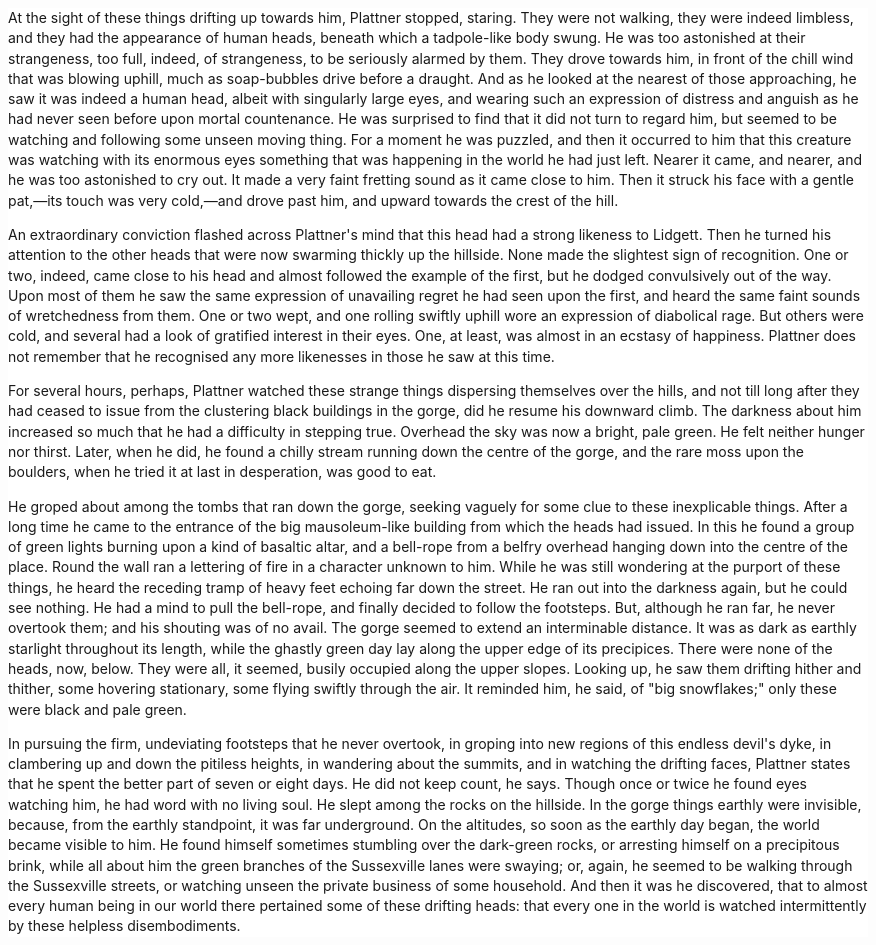 At the sight of these things drifting up towards him, Plattner stopped, staring. They were not walking, they were indeed limbless, and they had the appearance of human heads, beneath which a tadpole-like body swung. He was too astonished at their strangeness, too full, indeed, of strangeness, to be seriously alarmed by them. They drove towards him, in front of the chill wind that was blowing uphill, much as soap-bubbles drive before a draught. And as he looked at the nearest of those approaching, he saw it was indeed a human head, albeit with singularly large eyes, and wearing such an expression of distress and anguish as he had never seen before upon mortal countenance. He was surprised to find that it did not turn to regard him, but seemed to be watching and following some unseen moving thing. For a moment he was puzzled, and then it occurred to him that this creature was watching with its enormous eyes something that was happening in the world he had just left. Nearer it came, and nearer, and he was too astonished to cry out. It made a very faint fretting sound as it came close to him. Then it struck his face with a gentle pat,—its touch was very cold,—and drove past him, and upward towards the crest of the hill.

An extraordinary conviction flashed across Plattner's mind that this head had a strong likeness to Lidgett. Then he turned his attention to the other heads that were now swarming thickly up the hillside. None made the slightest sign of recognition. One or two, indeed, came close to his head and almost followed the example of the first, but he dodged convulsively out of the way. Upon most of them he saw the same expression of unavailing regret he had seen upon the first, and heard the same faint sounds of wretchedness from them. One or two wept, and one rolling swiftly uphill wore an expression of diabolical rage. But others were cold, and several had a look of gratified interest in their eyes. One, at least, was almost in an ecstasy of happiness. Plattner does not remember that he recognised any more likenesses in those he saw at this time.

For several hours, perhaps, Plattner watched these strange things dispersing themselves over the hills, and not till long after they had ceased to issue from the clustering black buildings in the gorge, did he resume his downward climb. The darkness about him increased so much that he had a difficulty in stepping true. Overhead the sky was now a bright, pale green. He felt neither hunger nor thirst. Later, when he did, he found a chilly stream running down the centre of the gorge, and the rare moss upon the boulders, when he tried it at last in desperation, was good to eat.

He groped about among the tombs that ran down the gorge, seeking vaguely for some clue to these inexplicable things. After a long time he came to the entrance of the big mausoleum-like building from which the heads had issued. In this he found a group of green lights burning upon a kind of basaltic altar, and a bell-rope from a belfry overhead hanging down into the centre of the place. Round the wall ran a lettering of fire in a character unknown to him. While he was still wondering at the purport of these things, he heard the receding tramp of heavy feet echoing far down the street. He ran out into the darkness again, but he could see nothing. He had a mind to pull the bell-rope, and finally decided to follow the footsteps. But, although he ran far, he never overtook them; and his shouting was of no avail. The gorge seemed to extend an interminable distance. It was as dark as earthly starlight throughout its length, while the ghastly green day lay along the upper edge of its precipices. There were none of the heads, now, below. They were all, it seemed, busily occupied along the upper slopes. Looking up, he saw them drifting hither and thither, some hovering stationary, some flying swiftly through the air. It reminded him, he said, of "big snowflakes;" only these were black and pale green.

In pursuing the firm, undeviating footsteps that he never overtook, in groping into new regions of this endless devil's dyke, in clambering up and down the pitiless heights, in wandering about the summits, and in watching the drifting faces, Plattner states that he spent the better part of seven or eight days. He did not keep count, he says. Though once or twice he found eyes watching him, he had word with no living soul. He slept among the rocks on the hillside. In the gorge things earthly were invisible, because, from the earthly standpoint, it was far underground. On the altitudes, so soon as the earthly day began, the world became visible to him. He found himself sometimes stumbling over the dark-green rocks, or arresting himself on a precipitous brink, while all about him the green branches of the Sussexville lanes were swaying; or, again, he seemed to be walking through the Sussexville streets, or watching unseen the private business of some household. And then it was he discovered, that to almost every human being in our world there pertained some of these drifting heads: that every one in the world is watched intermittently by these helpless disembodiments.
